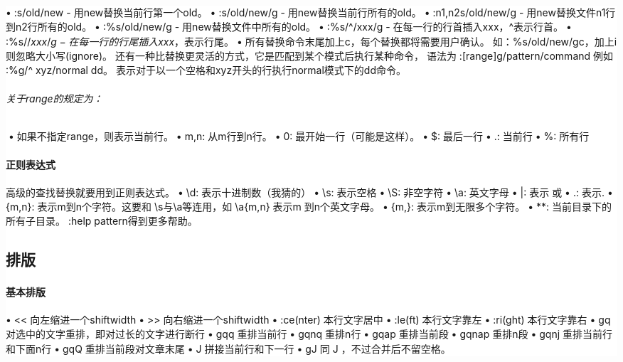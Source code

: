 • :s/old/new - 用new替换当前行第一个old。
• :s/old/new/g - 用new替换当前行所有的old。
• :n1,n2s/old/new/g - 用new替换文件n1行到n2行所有的old。
• :%s/old/new/g - 用new替换文件中所有的old。
• :%s/^/xxx/g - 在每一行的行首插入xxx，^表示行首。
• :%s/$/xxx/g - 在每一行的行尾插入xxx，$表示行尾。
• 所有替换命令末尾加上c，每个替换都将需要用户确认。 如：%s/old/new/gc，加上i则忽略大小写(ignore)。
还有一种比替换更灵活的方式，它是匹配到某个模式后执行某种命令，
语法为 :[range]g/pattern/command
例如 :%g/^ xyz/normal dd。
表示对于以一个空格和xyz开头的行执行normal模式下的dd命令。

###### 关于range的规定为：

​	• 如果不指定range，则表示当前行。
	• m,n: 从m行到n行。
	• 0: 最开始一行（可能是这样）。
	• $: 最后一行
	• .: 当前行
	• %: 所有行

#### 正则表达式

高级的查找替换就要用到正则表达式。
	• \d: 表示十进制数（我猜的）
	• \s: 表示空格
	• \S: 非空字符
	• \a: 英文字母
	• \|: 表示 或
	• \.: 表示.
	• {m,n}: 表示m到n个字符。这要和 \s与\a等连用，如 \a\{m,n} 表示m 到n个英文字母。
	• {m,}: 表示m到无限多个字符。
	• **: 当前目录下的所有子目录。
:help pattern得到更多帮助。

## 排版

#### 基本排版

• << 向左缩进一个shiftwidth
• >> 向右缩进一个shiftwidth
• :ce(nter) 本行文字居中
• :le(ft) 本行文字靠左
• :ri(ght) 本行文字靠右
• gq 对选中的文字重排，即对过长的文字进行断行
• gqq 重排当前行
• gqnq 重排n行
• gqap 重排当前段
• gqnap 重排n段
• gqnj 重排当前行和下面n行
• gqQ 重排当前段对文章末尾
• J 拼接当前行和下一行
• gJ 同 J ，不过合并后不留空格。
